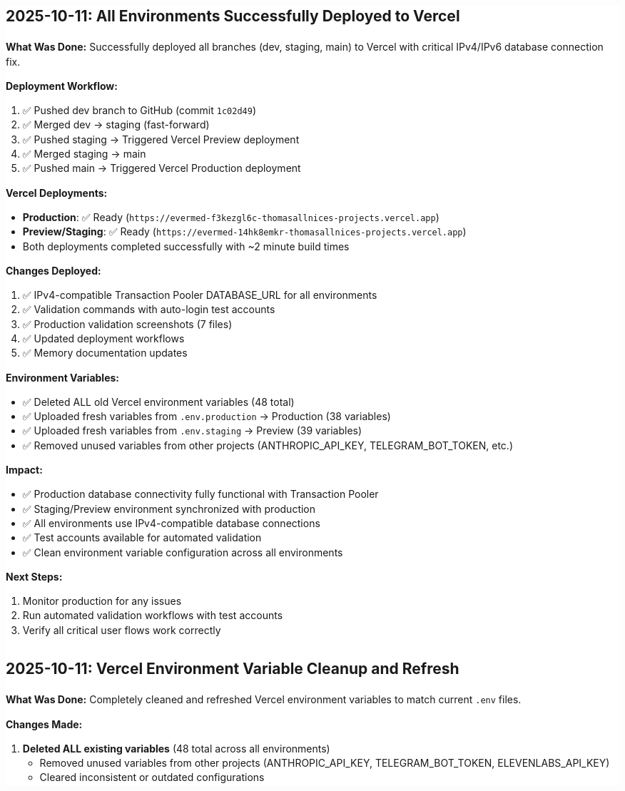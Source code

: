 ## 2025-10-11: All Environments Successfully Deployed to Vercel

**What Was Done:**
Successfully deployed all branches (dev, staging, main) to Vercel with critical IPv4/IPv6 database connection fix.

**Deployment Workflow:**
1. ✅ Pushed dev branch to GitHub (commit `1c02d49`)
2. ✅ Merged dev → staging (fast-forward)
3. ✅ Pushed staging → Triggered Vercel Preview deployment
4. ✅ Merged staging → main
5. ✅ Pushed main → Triggered Vercel Production deployment

**Vercel Deployments:**
- **Production**: ✅ Ready (`https://evermed-f3kezgl6c-thomasallnices-projects.vercel.app`)
- **Preview/Staging**: ✅ Ready (`https://evermed-14hk8emkr-thomasallnices-projects.vercel.app`)
- Both deployments completed successfully with ~2 minute build times

**Changes Deployed:**
1. ✅ IPv4-compatible Transaction Pooler DATABASE_URL for all environments
2. ✅ Validation commands with auto-login test accounts
3. ✅ Production validation screenshots (7 files)
4. ✅ Updated deployment workflows
5. ✅ Memory documentation updates

**Environment Variables:**
- ✅ Deleted ALL old Vercel environment variables (48 total)
- ✅ Uploaded fresh variables from `.env.production` → Production (38 variables)
- ✅ Uploaded fresh variables from `.env.staging` → Preview (39 variables)
- ✅ Removed unused variables from other projects (ANTHROPIC_API_KEY, TELEGRAM_BOT_TOKEN, etc.)

**Impact:**
- ✅ Production database connectivity fully functional with Transaction Pooler
- ✅ Staging/Preview environment synchronized with production
- ✅ All environments use IPv4-compatible database connections
- ✅ Test accounts available for automated validation
- ✅ Clean environment variable configuration across all environments

**Next Steps:**
1. Monitor production for any issues
2. Run automated validation workflows with test accounts
3. Verify all critical user flows work correctly

## 2025-10-11: Vercel Environment Variable Cleanup and Refresh

**What Was Done:**
Completely cleaned and refreshed Vercel environment variables to match current `.env` files.

**Changes Made:**
1. **Deleted ALL existing variables** (48 total across all environments)
   - Removed unused variables from other projects (ANTHROPIC_API_KEY, TELEGRAM_BOT_TOKEN, ELEVENLABS_API_KEY)
   - Cleared inconsistent or outdated configurations

